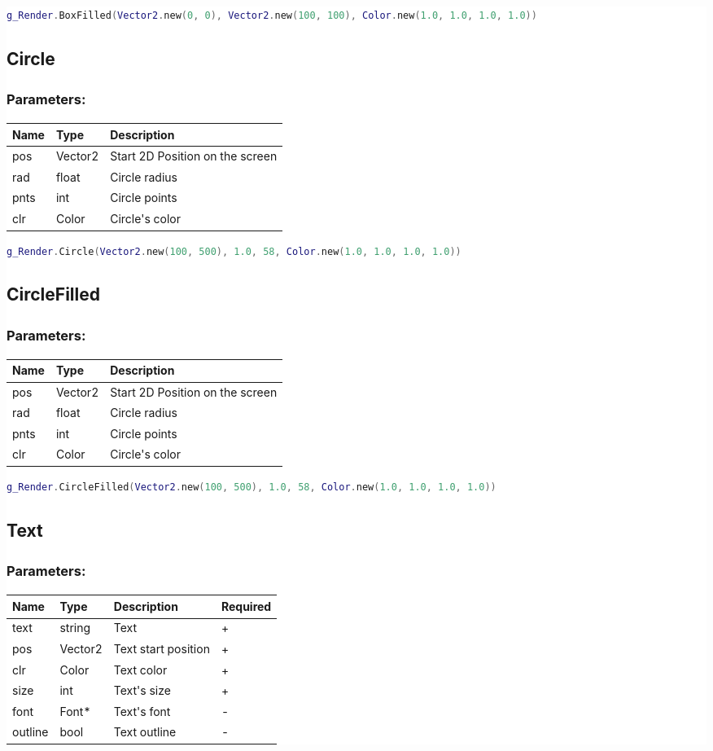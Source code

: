 ```lua
g_Render.BoxFilled(Vector2.new(0, 0), Vector2.new(100, 100), Color.new(1.0, 1.0, 1.0, 1.0))
```

## Circle

### Parameters:

| Name | Type | Description |
| :--- | :--- | :--- |
| pos | Vector2 | Start 2D Position on the screen |
| rad | float | Circle radius |
| pnts | int | Circle points |
| clr | Color | Circle's color |

```lua
g_Render.Circle(Vector2.new(100, 500), 1.0, 58, Color.new(1.0, 1.0, 1.0, 1.0))
```

## CircleFilled

### Parameters:

| Name | Type | Description |
| :--- | :--- | :--- |
| pos | Vector2 | Start 2D Position on the screen |
| rad | float | Circle radius |
| pnts | int | Circle points |
| clr | Color | Circle's color |

```lua
g_Render.CircleFilled(Vector2.new(100, 500), 1.0, 58, Color.new(1.0, 1.0, 1.0, 1.0))
```

## Text

### Parameters:

| Name | Type | Description | Required |
| :--- | :--- | :--- | :--- |
| text | string | Text | + |
| pos | Vector2 | Text start position | + |
| clr | Color | Text color | + |
| size | int | Text's size | + |
| font | Font\* | Text's font | - |
| outline | bool | Text outline | - |
